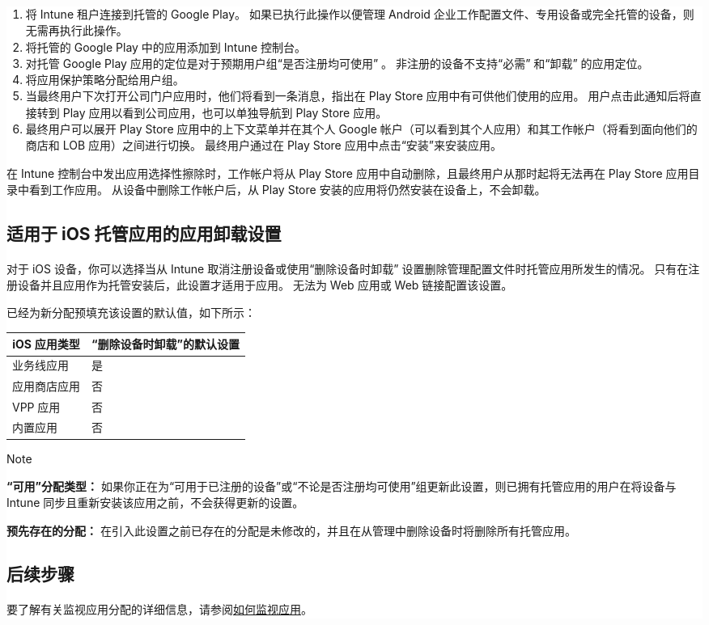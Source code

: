 1. 将 Intune 租户连接到托管的 Google Play。 如果已执行此操作以便管理 Android 企业工作配置文件、专用设备或完全托管的设备，则无需再执行此操作。
2. 将托管的 Google Play 中的应用添加到 Intune 控制台。
3. 对托管 Google Play 应用的定位是对于预期用户组“是否注册均可使用”  。 非注册的设备不支持“必需”  和“卸载”  的应用定位。
4. 将应用保护策略分配给用户组。
5. 当最终用户下次打开公司门户应用时，他们将看到一条消息，指出在 Play Store 应用中有可供他们使用的应用。  用户点击此通知后将直接转到 Play 应用以看到公司应用，也可以单独导航到 Play Store 应用。
6. 最终用户可以展开 Play Store 应用中的上下文菜单并在其个人 Google 帐户（可以看到其个人应用）和其工作帐户（将看到面向他们的商店和 LOB 应用）之间进行切换。 最终用户通过在 Play Store 应用中点击“安装”来安装应用。

在 Intune 控制台中发出应用选择性擦除时，工作帐户将从 Play Store 应用中自动删除，且最终用户从那时起将无法再在 Play Store 应用目录中看到工作应用。 从设备中删除工作帐户后，从 Play Store 安装的应用将仍然安装在设备上，不会卸载。 

## <a name="app-uninstall-setting-for-ios-managed-apps"></a>适用于 iOS 托管应用的应用卸载设置
对于 iOS 设备，你可以选择当从 Intune 取消注册设备或使用“删除设备时卸载”  设置删除管理配置文件时托管应用所发生的情况。 只有在注册设备并且应用作为托管安装后，此设置才适用于应用。 无法为 Web 应用或 Web 链接配置该设置。 

已经为新分配预填充该设置的默认值，如下所示：

|iOS 应用类型 | “删除设备时卸载”的默认设置 |
|--------------------|----------------|
| 业务线应用 | 是 |
| 应用商店应用 | 否 |
| VPP 应用 | 否 |
| 内置应用 | 否 |

>[!NOTE]
>**“可用”分配类型：** 如果你正在为“可用于已注册的设备”或“不论是否注册均可使用”组更新此设置，则已拥有托管应用的用户在将设备与 Intune 同步且重新安装该应用之前，不会获得更新的设置。 
>
>**预先存在的分配：** 在引入此设置之前已存在的分配是未修改的，并且在从管理中删除设备时将删除所有托管应用。

## <a name="next-steps"></a>后续步骤

要了解有关监视应用分配的详细信息，请参阅[如何监视应用](apps-monitor.md)。
